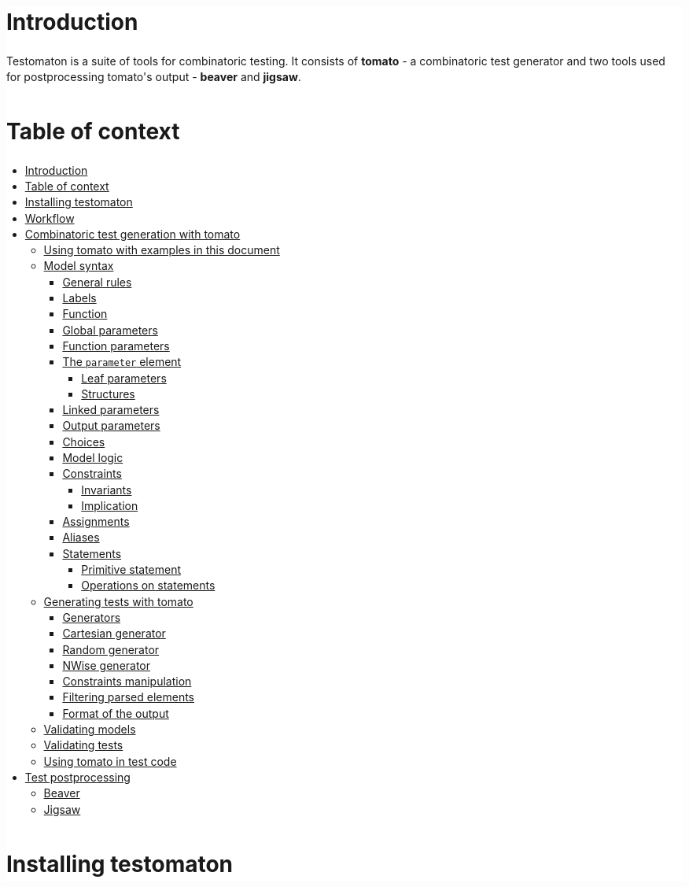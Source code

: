 # Introduction
Testomaton is a suite of tools for combinatoric testing. It consists of __tomato__ - a combinatoric test generator and two tools used for postprocessing tomato's output - __beaver__ and __jigsaw__.

# Table of context
- [Introduction](#introduction)
- [Table of context](#table-of-context)
- [Installing testomaton](#installing-testomaton)
- [Workflow](#workflow)
- [Combinatoric test generation with tomato](#combinatoric-test-generation-with-tomato)
  - [Using tomato with examples in this document](#using-tomato-with-examples-in-this-document)
  - [Model syntax](#model-syntax)
    - [General rules](#general-rules)
    - [Labels](#labels)
    - [Function](#function)
    - [Global parameters](#global-parameters)
    - [Function parameters](#function-parameters)
    - [The `parameter` element](#the-parameter-element)
      - [Leaf parameters](#leaf-parameters)
      - [Structures](#structures)
    - [Linked parameters](#linked-parameters)
    - [Output parameters](#output-parameters)
    - [Choices](#choices)
    - [Model logic](#model-logic)
    - [Constraints](#constraints)
      - [Invariants](#invariants)
      - [Implication](#implication)
    - [Assignments](#assignments)
    - [Aliases](#aliases)
    - [Statements](#statements)
      - [Primitive statement](#primitive-statement)
      - [Operations on statements](#operations-on-statements)
  - [Generating tests with tomato](#generating-tests-with-tomato)
    - [Generators](#generators)
    - [Cartesian generator](#cartesian-generator)
    - [Random generator](#random-generator)
    - [NWise generator](#nwise-generator)
    - [Constraints manipulation](#constraints-manipulation)
    - [Filtering parsed elements](#filtering-parsed-elements)
    - [Format of the output](#format-of-the-output)
  - [Validating models](#validating-models)
  - [Validating tests](#validating-tests)
  - [Using tomato in test code](#using-tomato-in-test-code)
- [Test postprocessing](#test-postprocessing)
  - [Beaver](#beaver)
  - [Jigsaw](#jigsaw)


# Installing testomaton
